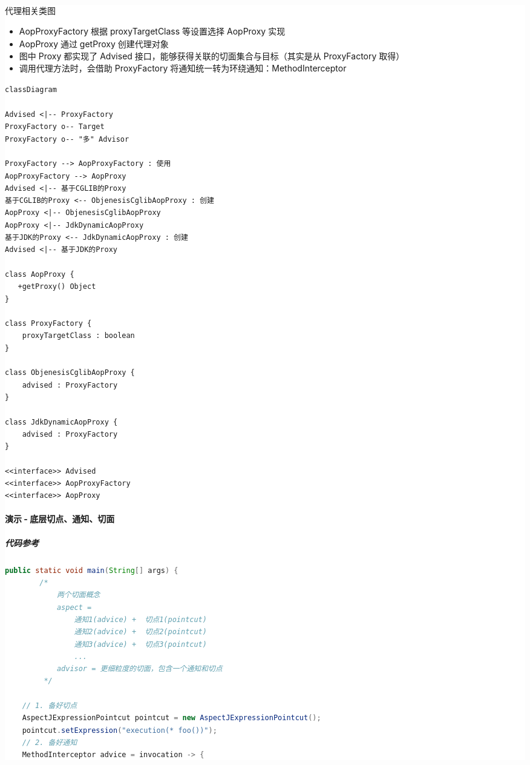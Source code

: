 代理相关类图

* AopProxyFactory 根据 proxyTargetClass 等设置选择 AopProxy 实现
* AopProxy 通过 getProxy 创建代理对象
* 图中 Proxy 都实现了 Advised 接口，能够获得关联的切面集合与目标（其实是从 ProxyFactory 取得）
* 调用代理方法时，会借助 ProxyFactory 将通知统一转为环绕通知：MethodInterceptor

```mermaid
classDiagram

Advised <|-- ProxyFactory
ProxyFactory o-- Target
ProxyFactory o-- "多" Advisor

ProxyFactory --> AopProxyFactory : 使用
AopProxyFactory --> AopProxy
Advised <|-- 基于CGLIB的Proxy
基于CGLIB的Proxy <-- ObjenesisCglibAopProxy : 创建
AopProxy <|-- ObjenesisCglibAopProxy
AopProxy <|-- JdkDynamicAopProxy
基于JDK的Proxy <-- JdkDynamicAopProxy : 创建
Advised <|-- 基于JDK的Proxy

class AopProxy {
   +getProxy() Object
}

class ProxyFactory {
	proxyTargetClass : boolean
}

class ObjenesisCglibAopProxy {
	advised : ProxyFactory
}

class JdkDynamicAopProxy {
	advised : ProxyFactory
}

<<interface>> Advised
<<interface>> AopProxyFactory
<<interface>> AopProxy
```



#### 演示 - 底层切点、通知、切面

##### 代码参考

```java
public static void main(String[] args) {
    	/*
            两个切面概念
            aspect =
                通知1(advice) +  切点1(pointcut)
                通知2(advice) +  切点2(pointcut)
                通知3(advice) +  切点3(pointcut)
                ...
            advisor = 更细粒度的切面，包含一个通知和切点
         */

    // 1. 备好切点
    AspectJExpressionPointcut pointcut = new AspectJExpressionPointcut();
    pointcut.setExpression("execution(* foo())");
    // 2. 备好通知
    MethodInterceptor advice = invocation -> {
```